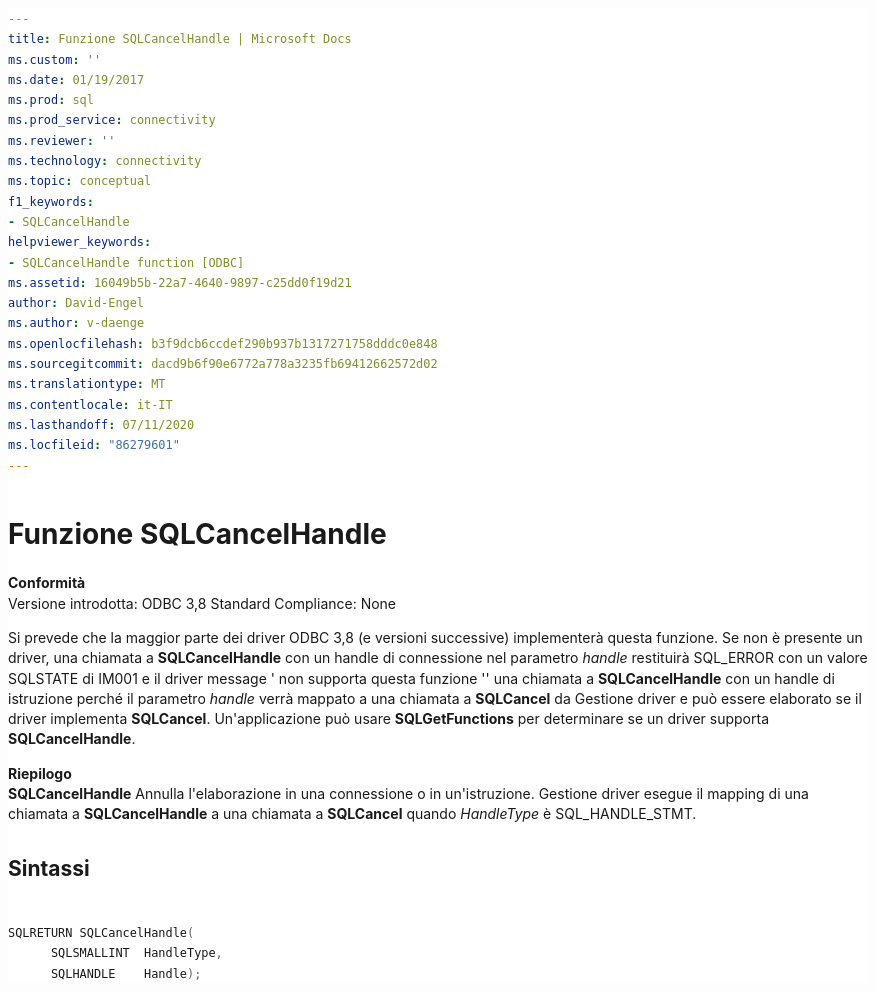```yaml
---
title: Funzione SQLCancelHandle | Microsoft Docs
ms.custom: ''
ms.date: 01/19/2017
ms.prod: sql
ms.prod_service: connectivity
ms.reviewer: ''
ms.technology: connectivity
ms.topic: conceptual
f1_keywords:
- SQLCancelHandle
helpviewer_keywords:
- SQLCancelHandle function [ODBC]
ms.assetid: 16049b5b-22a7-4640-9897-c25dd0f19d21
author: David-Engel
ms.author: v-daenge
ms.openlocfilehash: b3f9dcb6ccdef290b937b1317271758dddc0e848
ms.sourcegitcommit: dacd9b6f90e6772a778a3235fb69412662572d02
ms.translationtype: MT
ms.contentlocale: it-IT
ms.lasthandoff: 07/11/2020
ms.locfileid: "86279601"
---
```

# <a name="sqlcancelhandle-function"></a>Funzione SQLCancelHandle
**Conformità**  
 Versione introdotta: ODBC 3,8 Standard Compliance: None  
  
 Si prevede che la maggior parte dei driver ODBC 3,8 (e versioni successive) implementerà questa funzione. Se non è presente un driver, una chiamata a **SQLCancelHandle** con un handle di connessione nel parametro *handle* restituirà SQL_ERROR con un valore SQLSTATE di IM001 e il driver message ' non supporta questa funzione '' una chiamata a **SQLCancelHandle** con un handle di istruzione perché il parametro *handle* verrà mappato a una chiamata a **SQLCancel** da Gestione driver e può essere elaborato se il driver implementa **SQLCancel**. Un'applicazione può usare **SQLGetFunctions** per determinare se un driver supporta **SQLCancelHandle**.  
  
 **Riepilogo**  
 **SQLCancelHandle** Annulla l'elaborazione in una connessione o in un'istruzione. Gestione driver esegue il mapping di una chiamata a **SQLCancelHandle** a una chiamata a **SQLCancel** quando *HandleType* è SQL_HANDLE_STMT.  
  
## <a name="syntax"></a>Sintassi  
  
```cpp  
  
SQLRETURN SQLCancelHandle(  
      SQLSMALLINT  HandleType,  
      SQLHANDLE    Handle);  
```  
  